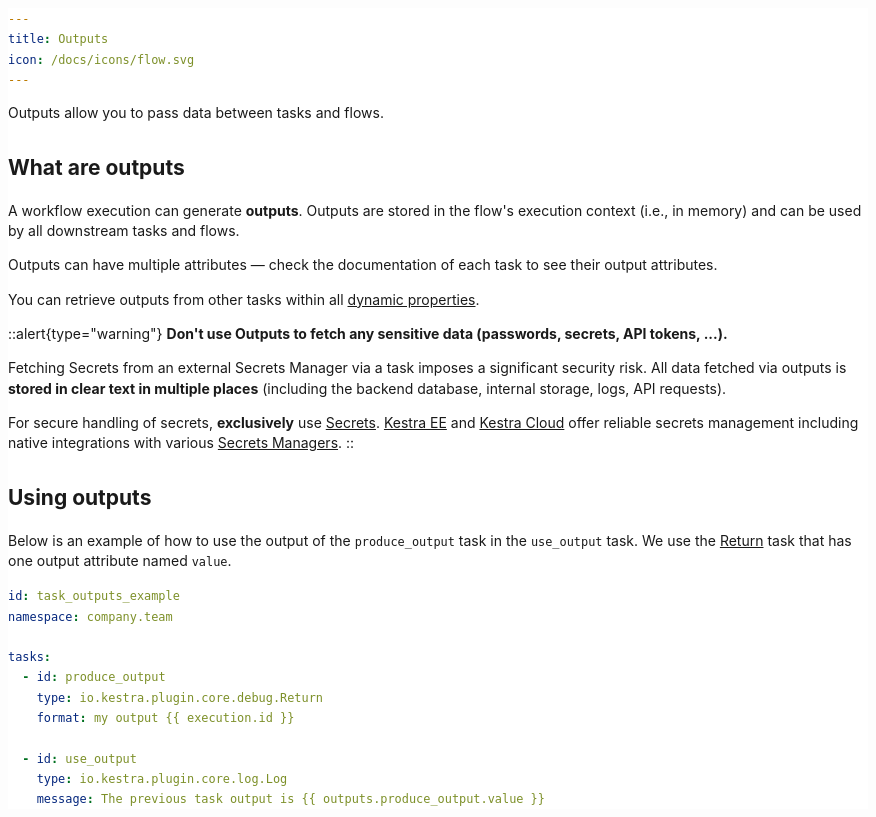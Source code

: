 ```yaml
---
title: Outputs
icon: /docs/icons/flow.svg
---
```


Outputs allow you to pass data between tasks and flows.

<div class="video-container">
  <iframe src="https://www.youtube.com/embed/j6Iyn5rCeRI?si=2al6ZgqzfNqAJ0Wf" title="YouTube video player" frameborder="0" allow="accelerometer; autoplay; clipboard-write; encrypted-media; gyroscope; picture-in-picture; web-share" referrerpolicy="strict-origin-when-cross-origin" allowfullscreen></iframe>
</div>

## What are outputs

A workflow execution can generate **outputs**. Outputs are stored in the flow's execution context (i.e., in memory) and can be used by all downstream tasks and flows.

Outputs can have multiple attributes — check the documentation of each task to see their output attributes.

You can retrieve outputs from other tasks within all [dynamic properties](./01.tasks/index.md#dynamic-vs-static-task-properties).

::alert{type="warning"}
**Don't use Outputs to fetch any sensitive data (passwords, secrets, API tokens, ...).**

Fetching Secrets from an external Secrets Manager via a task imposes a significant security risk. All data fetched via outputs is **stored in clear text in multiple places** (including the backend database, internal storage, logs, API requests).

For secure handling of secrets, **exclusively** use [Secrets](../05.concepts/04.secret.md). [Kestra EE](../06.enterprise/02.governance/secrets.md) and [Kestra Cloud](/cloud) offer reliable secrets management including native integrations with various [Secrets Managers](../06.enterprise/02.governance/secrets-manager.md).
::

## Using outputs

Below is an example of how to use the output of the `produce_output` task in the `use_output` task. We use the [Return](/plugins/core/tasks/debugs/io.kestra.plugin.core.debug.Return) task that has one output attribute named `value`.

```yaml
id: task_outputs_example
namespace: company.team

tasks:
  - id: produce_output
    type: io.kestra.plugin.core.debug.Return
    format: my output {{ execution.id }}

  - id: use_output
    type: io.kestra.plugin.core.log.Log
    message: The previous task output is {{ outputs.produce_output.value }}
```
